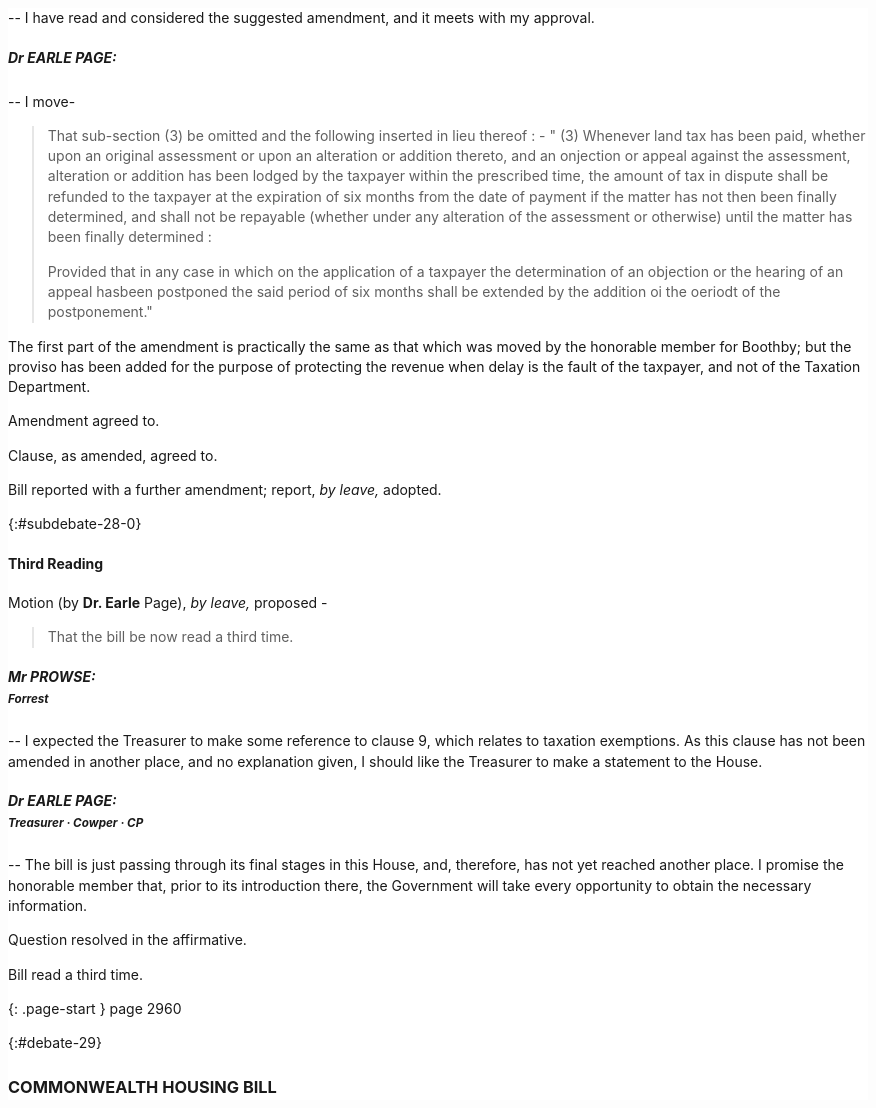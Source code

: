 --  I have read and considered the suggested amendment, and it meets with my approval. 

##### Dr EARLE PAGE:

-- I move- 

  >That sub-section (3) be omitted and the following inserted in lieu thereof :  - " (3) Whenever land tax has been paid, whether upon an original assessment or upon an alteration or addition thereto, and an onjection or appeal against the assessment, alteration or addition has been lodged by the taxpayer within the prescribed time, the amount of tax in dispute shall be refunded to the taxpayer at the expiration of six months from the date of payment if the matter has not then been finally determined, and shall not be repayable (whether under any alteration of the assessment or otherwise) until the matter has been finally determined : 
  >
  >Provided that in any case in which on the application of a taxpayer the determination of an objection or the hearing of an appeal hasbeen postponed the said period of six months shall be extended by the addition oi the oeriodt of the postponement." 

The first part of the amendment is practically the same as that which was moved by the honorable member for Boothby; but the proviso has been added for the purpose of protecting the revenue when delay is the fault of the taxpayer, and not of the Taxation Department. 

Amendment agreed to. 

Clause, as amended, agreed to. 

Bill reported with a further amendment; report,  *by leave,*  adopted. 

{:#subdebate-28-0}
#### Third Reading

Motion (by  **Dr. Earle**  Page),  *by leave,*  proposed - 

  >That the bill be now read a third time. 

##### Mr PROWSE:<br><small class="text-muted">Forrest</small>

--  I expected the Treasurer to make some reference to clause 9, which relates to taxation exemptions. As this clause has not been amended in another place, and no explanation given, I should like the Treasurer to make a statement to the House. 

##### Dr EARLE PAGE:<br><small class="text-muted">Treasurer &middot; Cowper &middot; CP</small>

--  The bill is just passing through its final stages in this House, and, therefore, has not yet reached another place. I promise the honorable member that, prior to its introduction there, the Government will take every opportunity to obtain the necessary information. 

Question resolved in the affirmative. 

Bill read a third time. 

{: .page-start }
page 2960

{:#debate-29}
### COMMONWEALTH HOUSING BILL
